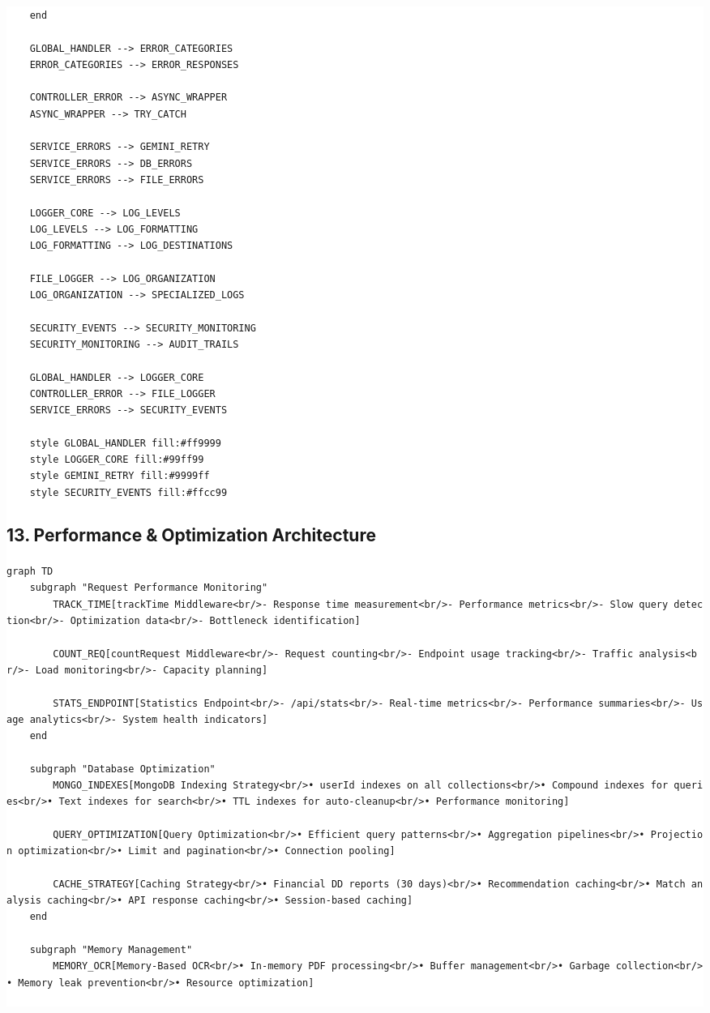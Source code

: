 ```mermaid
    end
    
    GLOBAL_HANDLER --> ERROR_CATEGORIES
    ERROR_CATEGORIES --> ERROR_RESPONSES
    
    CONTROLLER_ERROR --> ASYNC_WRAPPER
    ASYNC_WRAPPER --> TRY_CATCH
    
    SERVICE_ERRORS --> GEMINI_RETRY
    SERVICE_ERRORS --> DB_ERRORS
    SERVICE_ERRORS --> FILE_ERRORS
    
    LOGGER_CORE --> LOG_LEVELS
    LOG_LEVELS --> LOG_FORMATTING
    LOG_FORMATTING --> LOG_DESTINATIONS
    
    FILE_LOGGER --> LOG_ORGANIZATION
    LOG_ORGANIZATION --> SPECIALIZED_LOGS
    
    SECURITY_EVENTS --> SECURITY_MONITORING
    SECURITY_MONITORING --> AUDIT_TRAILS
    
    GLOBAL_HANDLER --> LOGGER_CORE
    CONTROLLER_ERROR --> FILE_LOGGER
    SERVICE_ERRORS --> SECURITY_EVENTS
    
    style GLOBAL_HANDLER fill:#ff9999
    style LOGGER_CORE fill:#99ff99
    style GEMINI_RETRY fill:#9999ff
    style SECURITY_EVENTS fill:#ffcc99
```

## 13. Performance & Optimization Architecture

```mermaid
graph TD
    subgraph "Request Performance Monitoring"
        TRACK_TIME[trackTime Middleware<br/>- Response time measurement<br/>- Performance metrics<br/>- Slow query detection<br/>- Optimization data<br/>- Bottleneck identification]
        
        COUNT_REQ[countRequest Middleware<br/>- Request counting<br/>- Endpoint usage tracking<br/>- Traffic analysis<br/>- Load monitoring<br/>- Capacity planning]
        
        STATS_ENDPOINT[Statistics Endpoint<br/>- /api/stats<br/>- Real-time metrics<br/>- Performance summaries<br/>- Usage analytics<br/>- System health indicators]
    end
    
    subgraph "Database Optimization"
        MONGO_INDEXES[MongoDB Indexing Strategy<br/>• userId indexes on all collections<br/>• Compound indexes for queries<br/>• Text indexes for search<br/>• TTL indexes for auto-cleanup<br/>• Performance monitoring]
        
        QUERY_OPTIMIZATION[Query Optimization<br/>• Efficient query patterns<br/>• Aggregation pipelines<br/>• Projection optimization<br/>• Limit and pagination<br/>• Connection pooling]
        
        CACHE_STRATEGY[Caching Strategy<br/>• Financial DD reports (30 days)<br/>• Recommendation caching<br/>• Match analysis caching<br/>• API response caching<br/>• Session-based caching]
    end
    
    subgraph "Memory Management"
        MEMORY_OCR[Memory-Based OCR<br/>• In-memory PDF processing<br/>• Buffer management<br/>• Garbage collection<br/>• Memory leak prevention<br/>• Resource optimization]
        
```
